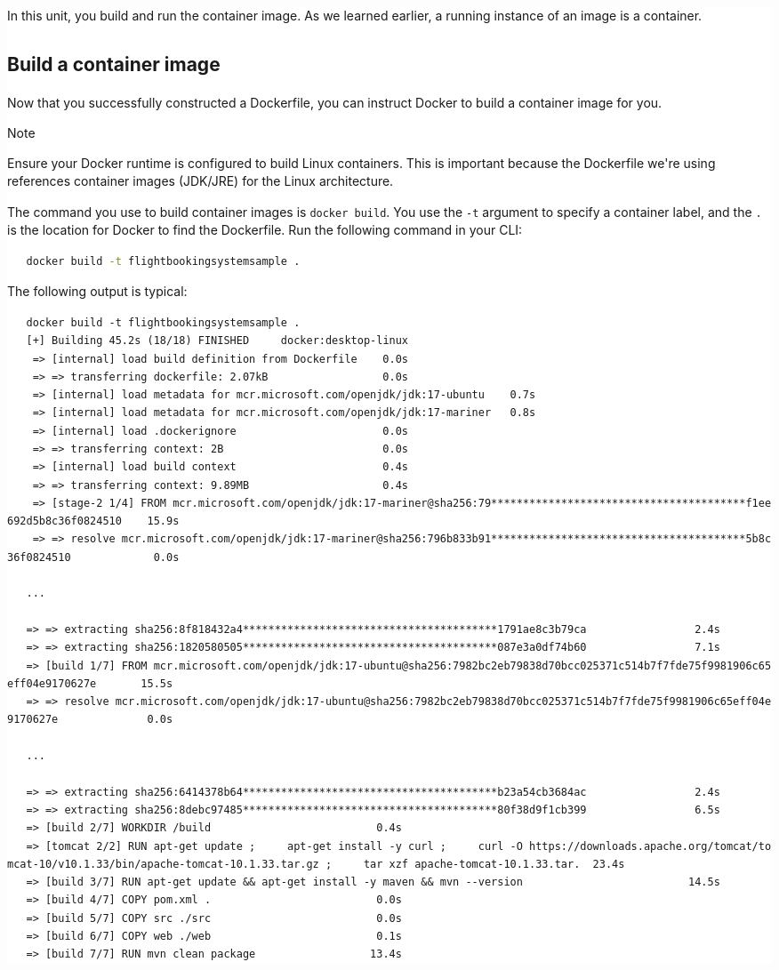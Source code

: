 In this unit, you build and run the container image. As we learned earlier, a running instance of an image is a container.

## Build a container image

Now that you successfully constructed a Dockerfile, you can instruct Docker to build a container image for you.

> [!NOTE]
> Ensure your Docker runtime is configured to build Linux containers. This is important because the Dockerfile we're using references container images (JDK/JRE) for the Linux architecture.

The command you use to build container images is `docker build`. You use the `-t` argument to specify a container label, and the `.` is the location for Docker to find the Dockerfile. Run the following command in your CLI:

```bash
   docker build -t flightbookingsystemsample .
```

The following output is typical:

```output
   docker build -t flightbookingsystemsample .
   [+] Building 45.2s (18/18) FINISHED     docker:desktop-linux
    => [internal] load build definition from Dockerfile    0.0s
    => => transferring dockerfile: 2.07kB                  0.0s
    => [internal] load metadata for mcr.microsoft.com/openjdk/jdk:17-ubuntu    0.7s
    => [internal] load metadata for mcr.microsoft.com/openjdk/jdk:17-mariner   0.8s
    => [internal] load .dockerignore                       0.0s
    => => transferring context: 2B                         0.0s
    => [internal] load build context                       0.4s
    => => transferring context: 9.89MB                     0.4s
    => [stage-2 1/4] FROM mcr.microsoft.com/openjdk/jdk:17-mariner@sha256:79****************************************f1ee692d5b8c36f0824510    15.9s
    => => resolve mcr.microsoft.com/openjdk/jdk:17-mariner@sha256:796b833b91****************************************5b8c36f0824510             0.0s

   ...

   => => extracting sha256:8f818432a4****************************************1791ae8c3b79ca                 2.4s
   => => extracting sha256:1820580505****************************************087e3a0df74b60                 7.1s
   => [build 1/7] FROM mcr.microsoft.com/openjdk/jdk:17-ubuntu@sha256:7982bc2eb79838d70bcc025371c514b7f7fde75f9981906c65eff04e9170627e       15.5s
   => => resolve mcr.microsoft.com/openjdk/jdk:17-ubuntu@sha256:7982bc2eb79838d70bcc025371c514b7f7fde75f9981906c65eff04e9170627e              0.0s

   ...

   => => extracting sha256:6414378b64****************************************b23a54cb3684ac                 2.4s
   => => extracting sha256:8debc97485****************************************80f38d9f1cb399                 6.5s
   => [build 2/7] WORKDIR /build                          0.4s
   => [tomcat 2/2] RUN apt-get update ;     apt-get install -y curl ;     curl -O https://downloads.apache.org/tomcat/tomcat-10/v10.1.33/bin/apache-tomcat-10.1.33.tar.gz ;     tar xzf apache-tomcat-10.1.33.tar.  23.4s
   => [build 3/7] RUN apt-get update && apt-get install -y maven && mvn --version                          14.5s
   => [build 4/7] COPY pom.xml .                          0.0s
   => [build 5/7] COPY src ./src                          0.0s
   => [build 6/7] COPY web ./web                          0.1s
   => [build 7/7] RUN mvn clean package                  13.4s
```